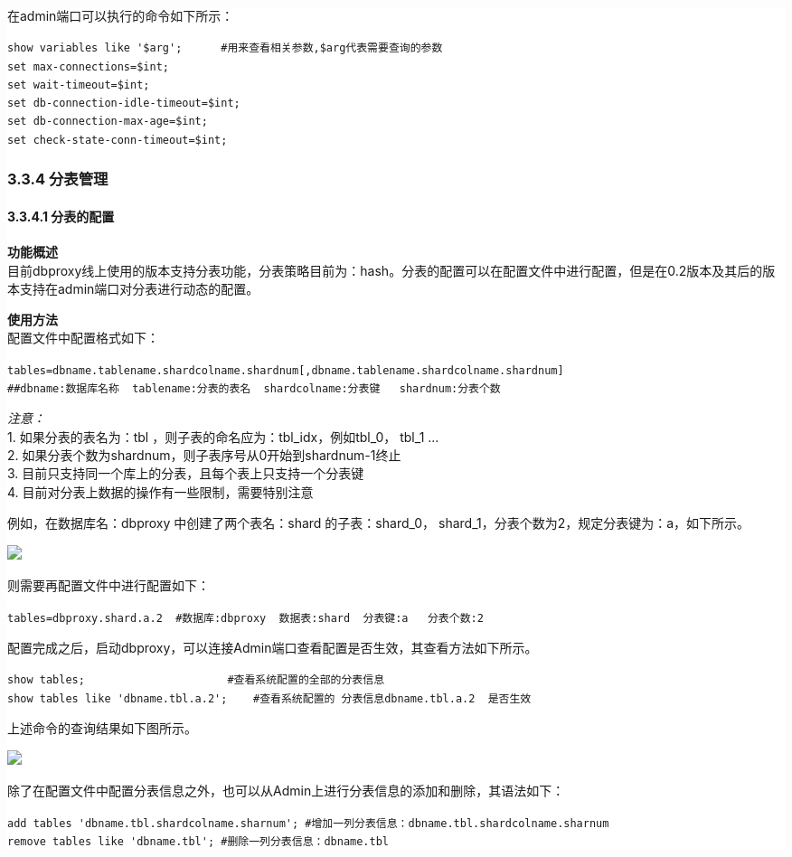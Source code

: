 在admin端口可以执行的命令如下所示：    

```
show variables like '$arg';      #用来查看相关参数,$arg代表需要查询的参数        
set max-connections=$int;        
set wait-timeout=$int;        
set db-connection-idle-timeout=$int;     
set db-connection-max-age=$int;    
set check-state-conn-timeout=$int;         
```

### 3.3.4 分表管理   
#### 3.3.4.1 分表的配置   
**功能概述**    
目前dbproxy线上使用的版本支持分表功能，分表策略目前为：hash。分表的配置可以在配置文件中进行配置，但是在0.2版本及其后的版本支持在admin端口对分表进行动态的配置。    

**使用方法**   
配置文件中配置格式如下：    

```
tables=dbname.tablename.shardcolname.shardnum[,dbname.tablename.shardcolname.shardnum]           
##dbname:数据库名称  tablename:分表的表名  shardcolname:分表键   shardnum:分表个数
```

*注意：*   
	1. 如果分表的表名为：tbl ，则子表的命名应为：tbl_idx，例如tbl_0， tbl_1 ...    
	2. 如果分表个数为shardnum，则子表序号从0开始到shardnum-1终止   
	3. 目前只支持同一个库上的分表，且每个表上只支持一个分表键   
	4. 目前对分表上数据的操作有一些限制，需要特别注意   

例如，在数据库名：dbproxy 中创建了两个表名：shard 的子表：shard_0， shard_1，分表个数为2，规定分表键为：a，如下所示。   

![](/public/img/dbproxy/33411.jpg)   

则需要再配置文件中进行配置如下：   

```
tables=dbproxy.shard.a.2  #数据库:dbproxy  数据表:shard  分表键:a   分表个数:2     
```

配置完成之后，启动dbproxy，可以连接Admin端口查看配置是否生效，其查看方法如下所示。 

```
show tables;                      #查看系统配置的全部的分表信息     
show tables like 'dbname.tbl.a.2';    #查看系统配置的 分表信息dbname.tbl.a.2  是否生效     
```

上述命令的查询结果如下图所示。   

![](/public/img/dbproxy/33412.jpg)    

除了在配置文件中配置分表信息之外，也可以从Admin上进行分表信息的添加和删除，其语法如下：   

```
add tables 'dbname.tbl.shardcolname.sharnum'; #增加一列分表信息：dbname.tbl.shardcolname.sharnum         
remove tables like 'dbname.tbl'; #删除一列分表信息：dbname.tbl          
```
